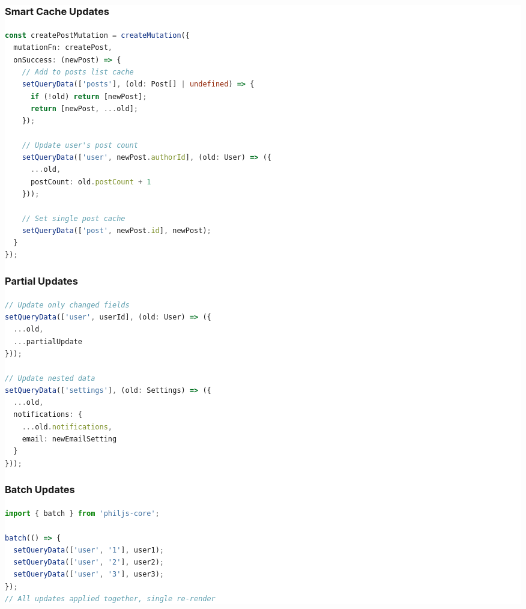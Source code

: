 ### Smart Cache Updates

```typescript
const createPostMutation = createMutation({
  mutationFn: createPost,
  onSuccess: (newPost) => {
    // Add to posts list cache
    setQueryData(['posts'], (old: Post[] | undefined) => {
      if (!old) return [newPost];
      return [newPost, ...old];
    });

    // Update user's post count
    setQueryData(['user', newPost.authorId], (old: User) => ({
      ...old,
      postCount: old.postCount + 1
    }));

    // Set single post cache
    setQueryData(['post', newPost.id], newPost);
  }
});
```

### Partial Updates

```typescript
// Update only changed fields
setQueryData(['user', userId], (old: User) => ({
  ...old,
  ...partialUpdate
}));

// Update nested data
setQueryData(['settings'], (old: Settings) => ({
  ...old,
  notifications: {
    ...old.notifications,
    email: newEmailSetting
  }
}));
```

### Batch Updates

```typescript
import { batch } from 'philjs-core';

batch(() => {
  setQueryData(['user', '1'], user1);
  setQueryData(['user', '2'], user2);
  setQueryData(['user', '3'], user3);
});
// All updates applied together, single re-render
```
